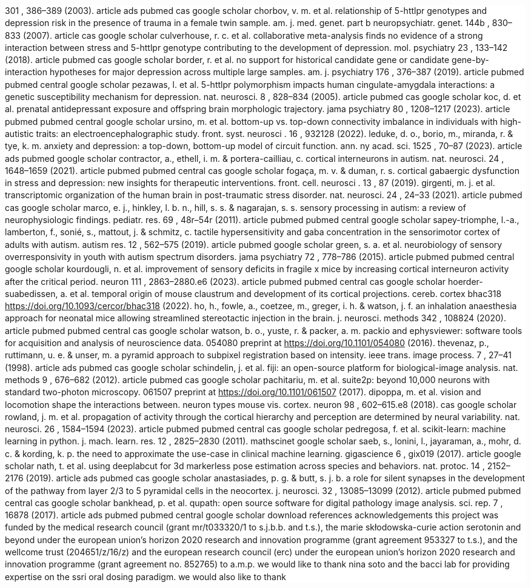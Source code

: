 301 , 386–389 (2003). article ads pubmed cas google scholar chorbov, v. m. et al. relationship of 5-httlpr genotypes and depression risk in the presence of trauma in a female twin sample. am. j. med. genet. part b neuropsychiatr. genet. 144b , 830–833 (2007). article cas google scholar culverhouse, r. c. et al. collaborative meta-analysis finds no evidence of a strong interaction between stress and 5-httlpr genotype contributing to the development of depression. mol. psychiatry 23 , 133–142 (2018). article pubmed cas google scholar border, r. et al. no support for historical candidate gene or candidate gene-by-interaction hypotheses for major depression across multiple large samples. am. j. psychiatry 176 , 376–387 (2019). article pubmed pubmed central google scholar pezawas, l. et al. 5-httlpr polymorphism impacts human cingulate-amygdala interactions: a genetic susceptibility mechanism for depression. nat. neurosci. 8 , 828–834 (2005). article pubmed cas google scholar koc, d. et al. prenatal antidepressant exposure and offspring brain morphologic trajectory. jama psychiatry 80 , 1208–1217 (2023). article pubmed pubmed central google scholar ursino, m. et al. bottom-up vs. top-down connectivity imbalance in individuals with high-autistic traits: an electroencephalographic study. front. syst. neurosci . 16 , 932128 (2022). leduke, d. o., borio, m., miranda, r. & tye, k. m. anxiety and depression: a top-down, bottom-up model of circuit function. ann. ny acad. sci. 1525 , 70–87 (2023). article ads pubmed google scholar contractor, a., ethell, i. m. & portera-cailliau, c. cortical interneurons in autism. nat. neurosci. 24 , 1648–1659 (2021). article pubmed pubmed central cas google scholar fogaça, m. v. & duman, r. s. cortical gabaergic dysfunction in stress and depression: new insights for therapeutic interventions. front. cell. neurosci . 13 , 87 (2019). girgenti, m. j. et al. transcriptomic organization of the human brain in post-traumatic stress disorder. nat. neurosci. 24 , 24–33 (2021). article pubmed cas google scholar marco, e. j., hinkley, l. b. n., hill, s. s. & nagarajan, s. s. sensory processing in autism: a review of neurophysiologic findings. pediatr. res. 69 , 48r–54r (2011). article pubmed pubmed central google scholar sapey-triomphe, l.-a., lamberton, f., sonié, s., mattout, j. & schmitz, c. tactile hypersensitivity and gaba concentration in the sensorimotor cortex of adults with autism. autism res. 12 , 562–575 (2019). article pubmed google scholar green, s. a. et al. neurobiology of sensory overresponsivity in youth with autism spectrum disorders. jama psychiatry 72 , 778–786 (2015). article pubmed pubmed central google scholar kourdougli, n. et al. improvement of sensory deficits in fragile x mice by increasing cortical interneuron activity after the critical period. neuron 111 , 2863–2880.e6 (2023). article pubmed pubmed central cas google scholar hoerder-suabedissen, a. et al. temporal origin of mouse claustrum and development of its cortical projections. cereb. cortex bhac318 https://doi.org/10.1093/cercor/bhac318 (2022). ho, h., fowle, a., coetzee, m., greger, i. h. & watson, j. f. an inhalation anaesthesia approach for neonatal mice allowing streamlined stereotactic injection in the brain. j. neurosci. methods 342 , 108824 (2020). article pubmed pubmed central cas google scholar watson, b. o., yuste, r. & packer, a. m. packio and ephysviewer: software tools for acquisition and analysis of neuroscience data. 054080 preprint at https://doi.org/10.1101/054080 (2016). thevenaz, p., ruttimann, u. e. & unser, m. a pyramid approach to subpixel registration based on intensity. ieee trans. image process. 7 , 27–41 (1998). article ads pubmed cas google scholar schindelin, j. et al. fiji: an open-source platform for biological-image analysis. nat. methods 9 , 676–682 (2012). article pubmed cas google scholar pachitariu, m. et al. suite2p: beyond 10,000 neurons with standard two-photon microscopy. 061507 preprint at https://doi.org/10.1101/061507 (2017). dipoppa, m. et al. vision and locomotion shape the interactions between. neuron types mouse vis. cortex. neuron 98 , 602–615.e8 (2018). cas google scholar rowland, j. m. et al. propagation of activity through the cortical hierarchy and perception are determined by neural variability. nat. neurosci. 26 , 1584–1594 (2023). article pubmed pubmed central cas google scholar pedregosa, f. et al. scikit-learn: machine learning in python. j. mach. learn. res. 12 , 2825–2830 (2011). mathscinet google scholar saeb, s., lonini, l., jayaraman, a., mohr, d. c. & kording, k. p. the need to approximate the use-case in clinical machine learning. gigascience 6 , gix019 (2017). article google scholar nath, t. et al. using deeplabcut for 3d markerless pose estimation across species and behaviors. nat. protoc. 14 , 2152–2176 (2019). article ads pubmed cas google scholar anastasiades, p. g. & butt, s. j. b. a role for silent synapses in the development of the pathway from layer 2/3 to 5 pyramidal cells in the neocortex. j. neurosci. 32 , 13085–13099 (2012). article pubmed pubmed central cas google scholar bankhead, p. et al. qupath: open source software for digital pathology image analysis. sci. rep. 7 , 16878 (2017). article ads pubmed pubmed central google scholar download references acknowledgements this project was funded by the medical research council (grant mr/t033320/1 to s.j.b.b. and t.s.), the marie skłodowska-curie action serotonin and beyond under the european union’s horizon 2020 research and innovation programme (grant agreement 953327 to t.s.), and the wellcome trust (204651/z/16/z) and the european research council (erc) under the european union’s horizon 2020 research and innovation programme (grant agreement no. 852765) to a.m.p. we would like to thank nina soto and the bacci lab for providing expertise on the ssri oral dosing paradigm. we would also like to thank